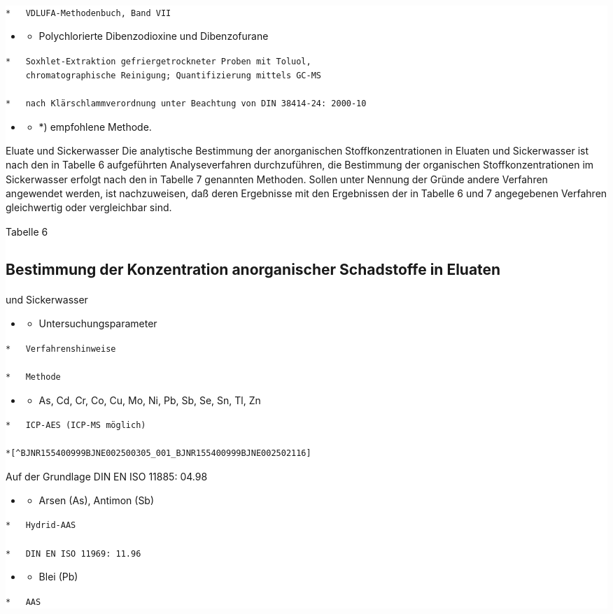 


    *   VDLUFA-Methodenbuch, Band VII


*    *   Polychlorierte Dibenzodioxine und Dibenzofurane

    *   Soxhlet-Extraktion gefriergetrockneter Proben mit Toluol,
        chromatographische Reinigung; Quantifizierung mittels GC-MS

    *   nach Klärschlammverordnung unter Beachtung von DIN 38414-24: 2000-10


*    *
        \*) empfohlene Methode.






Eluate und Sickerwasser
Die analytische Bestimmung der anorganischen Stoffkonzentrationen in
Eluaten und Sickerwasser ist nach den in Tabelle 6 aufgeführten
Analyseverfahren durchzuführen, die Bestimmung der organischen
Stoffkonzentrationen im Sickerwasser erfolgt nach den in Tabelle 7
genannten Methoden.
Sollen unter Nennung der Gründe andere Verfahren angewendet werden,
ist nachzuweisen, daß deren Ergebnisse mit den Ergebnissen der in
Tabelle 6 und 7 angegebenen Verfahren gleichwertig oder vergleichbar
sind.

Tabelle 6
## Bestimmung der Konzentration anorganischer Schadstoffe in Eluaten
und Sickerwasser

*    *   Untersuchungsparameter

    *   Verfahrenshinweise

    *   Methode


*    *   As, Cd, Cr, Co, Cu, Mo, Ni, Pb, Sb, Se, Sn, Tl, Zn

    *   ICP-AES (ICP-MS möglich)

    *[^BJNR155400999BJNE002500305_001_BJNR155400999BJNE002502116]
   Auf der Grundlage DIN EN ISO 11885: 04.98


*    *   Arsen (As), Antimon (Sb)

    *   Hydrid-AAS

    *   DIN EN ISO 11969: 11.96


*    *   Blei (Pb)

    *   AAS


[^BJNR155400999BJNE002500305_001_BJNR155400999BJNE002502116]:     Anpassung der Bestimmungsgrenze erforderlich.
